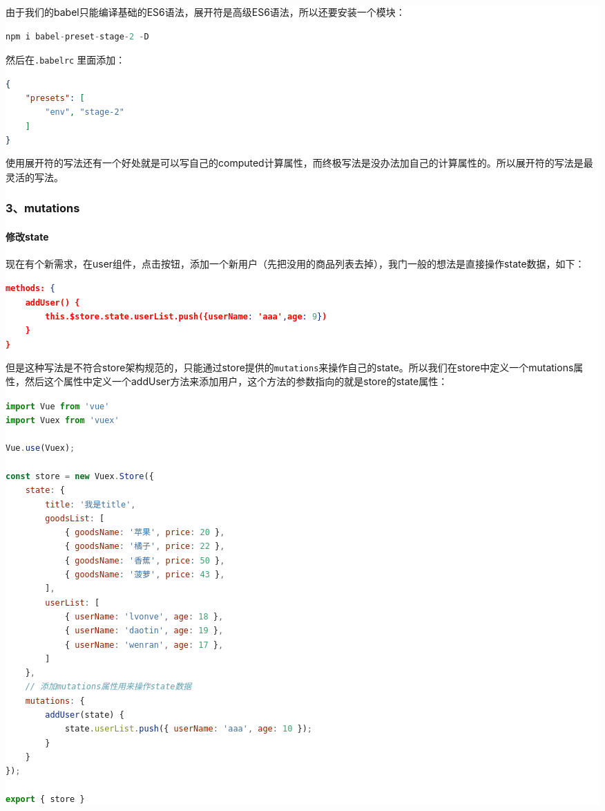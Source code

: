 由于我们的babel只能编译基础的ES6语法，展开符是高级ES6语法，所以还要安装一个模块：

```js
npm i babel-preset-stage-2 -D
```

然后在`.babelrc` 里面添加：

```json
{
    "presets": [
        "env", "stage-2"
    ]
}
```

使用展开符的写法还有一个好处就是可以写自己的computed计算属性，而终极写法是没办法加自己的计算属性的。所以展开符的写法是最灵活的写法。



### 3、mutations

#### 修改state

现在有个新需求，在user组件，点击按钮，添加一个新用户（先把没用的商品列表去掉），我门一般的想法是直接操作state数据，如下：

```json
methods: {
    addUser() {
        this.$store.state.userList.push({userName: 'aaa',age: 9})
    }
}
```

但是这种写法是不符合store架构规范的，只能通过store提供的`mutations`来操作自己的state。所以我们在store中定义一个mutations属性，然后这个属性中定义一个addUser方法来添加用户，这个方法的参数指向的就是store的state属性：

```js
import Vue from 'vue'
import Vuex from 'vuex'

Vue.use(Vuex);

const store = new Vuex.Store({
    state: {
        title: '我是title',
        goodsList: [
            { goodsName: '苹果', price: 20 },
            { goodsName: '橘子', price: 22 },
            { goodsName: '香蕉', price: 50 },
            { goodsName: '菠萝', price: 43 },
        ],
        userList: [
            { userName: 'lvonve', age: 18 },
            { userName: 'daotin', age: 19 },
            { userName: 'wenran', age: 17 },
        ]
    },
    // 添加mutations属性用来操作state数据
    mutations: {
        addUser(state) {
            state.userList.push({ userName: 'aaa', age: 10 });
        }
    }
});

export { store }
```
